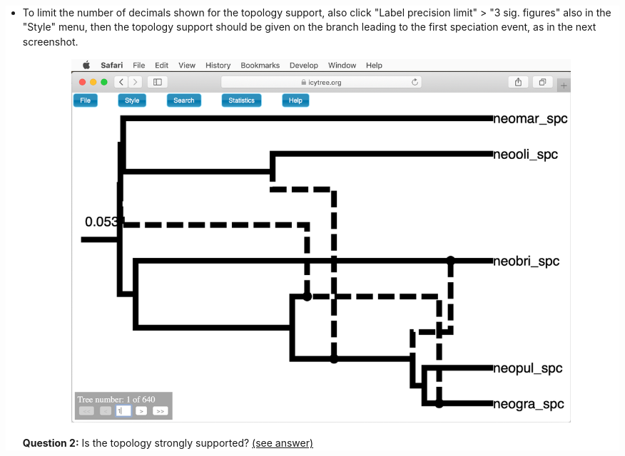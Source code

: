 * To limit the number of decimals shown for the topology support, also click "Label precision limit" > "3 sig. figures" also in the "Style" menu, then the topology support should be given on the branch leading to the first speciation event, as in the next screenshot.<p align="center"><img src="img/safari4.png" alt="Safari" width="700"></p>

	**Question 2:** Is the topology strongly supported? [(see answer)](#q2)
